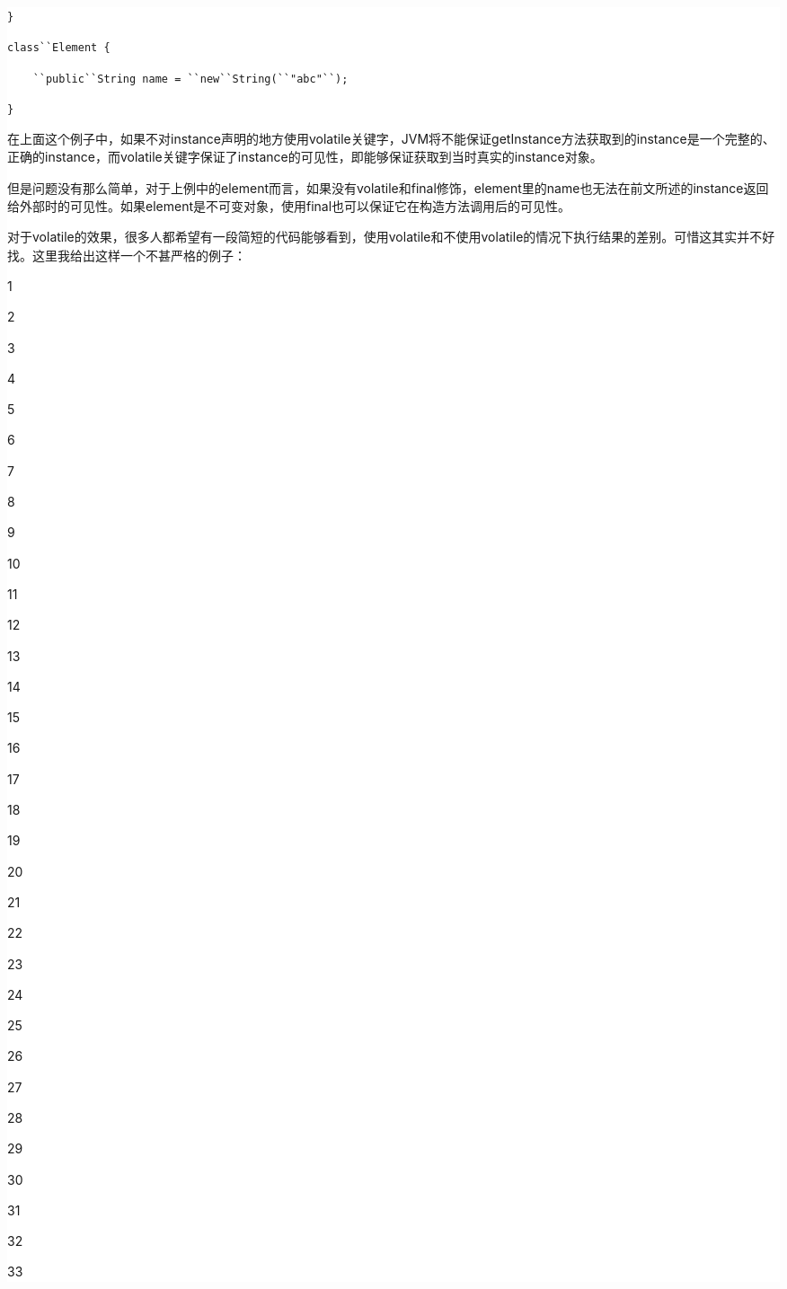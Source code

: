 `}`

`class``Element {`

`    ``public``String name = ``new``String(``"abc"``);`

`}`

在上面这个例子中，如果不对instance声明的地方使用volatile关键字，JVM将不能保证getInstance方法获取到的instance是一个完整的、正确的instance，而volatile关键字保证了instance的可见性，即能够保证获取到当时真实的instance对象。

但是问题没有那么简单，对于上例中的element而言，如果没有volatile和final修饰，element里的name也无法在前文所述的instance返回给外部时的可见性。如果element是不可变对象，使用final也可以保证它在构造方法调用后的可见性。

对于volatile的效果，很多人都希望有一段简短的代码能够看到，使用volatile和不使用volatile的情况下执行结果的差别。可惜这其实并不好找。这里我给出这样一个不甚严格的例子：

1

2

3

4

5

6

7

8

9

10

11

12

13

14

15

16

17

18

19

20

21

22

23

24

25

26

27

28

29

30

31

32

33
